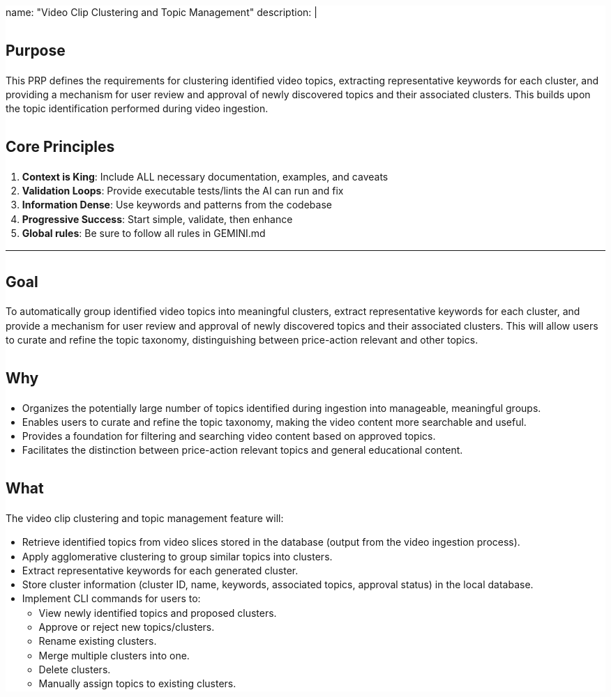 name: "Video Clip Clustering and Topic Management"
description: |

## Purpose
This PRP defines the requirements for clustering identified video topics, extracting representative keywords for each cluster, and providing a mechanism for user review and approval of newly discovered topics and their associated clusters. This builds upon the topic identification performed during video ingestion.

## Core Principles
1. **Context is King**: Include ALL necessary documentation, examples, and caveats
2. **Validation Loops**: Provide executable tests/lints the AI can run and fix
3. **Information Dense**: Use keywords and patterns from the codebase
4. **Progressive Success**: Start simple, validate, then enhance
5. **Global rules**: Be sure to follow all rules in GEMINI.md

---

## Goal
To automatically group identified video topics into meaningful clusters, extract representative keywords for each cluster, and provide a mechanism for user review and approval of newly discovered topics and their associated clusters. This will allow users to curate and refine the topic taxonomy, distinguishing between price-action relevant and other topics.

## Why
- Organizes the potentially large number of topics identified during ingestion into manageable, meaningful groups.
- Enables users to curate and refine the topic taxonomy, making the video content more searchable and useful.
- Provides a foundation for filtering and searching video content based on approved topics.
- Facilitates the distinction between price-action relevant topics and general educational content.

## What
The video clip clustering and topic management feature will:
- Retrieve identified topics from video slices stored in the database (output from the video ingestion process).
- Apply agglomerative clustering to group similar topics into clusters.
- Extract representative keywords for each generated cluster.
- Store cluster information (cluster ID, name, keywords, associated topics, approval status) in the local database.
- Implement CLI commands for users to:
    - View newly identified topics and proposed clusters.
    - Approve or reject new topics/clusters.
    - Rename existing clusters.
    - Merge multiple clusters into one.
    - Delete clusters.
    - Manually assign topics to existing clusters.
